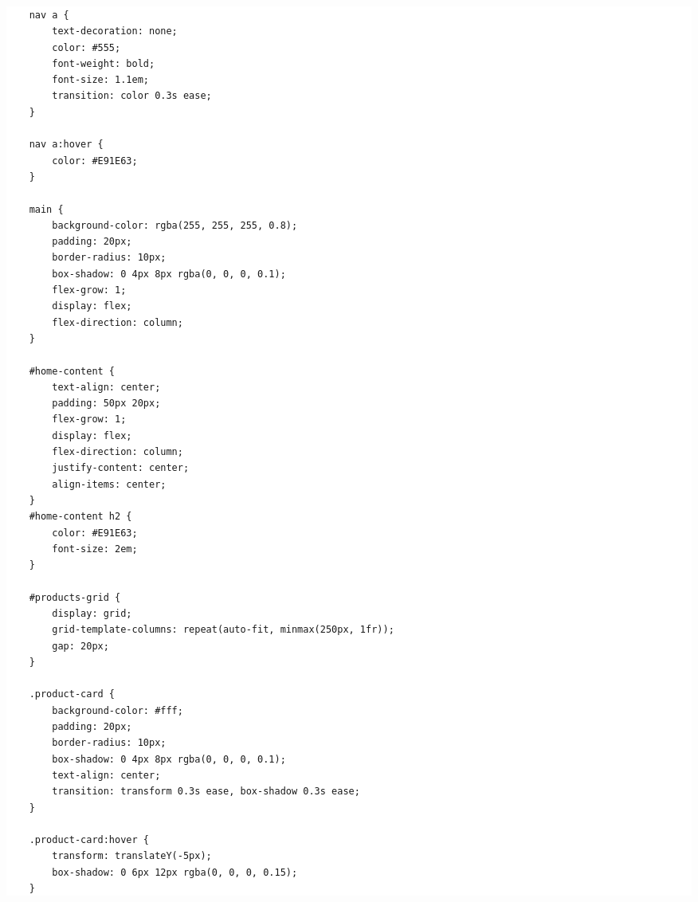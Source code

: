         nav a {
            text-decoration: none;
            color: #555;
            font-weight: bold;
            font-size: 1.1em;
            transition: color 0.3s ease;
        }

        nav a:hover {
            color: #E91E63;
        }
        
        main {
            background-color: rgba(255, 255, 255, 0.8);
            padding: 20px;
            border-radius: 10px;
            box-shadow: 0 4px 8px rgba(0, 0, 0, 0.1);
            flex-grow: 1;
            display: flex;
            flex-direction: column;
        }
        
        #home-content {
            text-align: center;
            padding: 50px 20px;
            flex-grow: 1;
            display: flex;
            flex-direction: column;
            justify-content: center;
            align-items: center;
        }
        #home-content h2 {
            color: #E91E63;
            font-size: 2em;
        }
        
        #products-grid {
            display: grid;
            grid-template-columns: repeat(auto-fit, minmax(250px, 1fr));
            gap: 20px;
        }

        .product-card {
            background-color: #fff;
            padding: 20px;
            border-radius: 10px;
            box-shadow: 0 4px 8px rgba(0, 0, 0, 0.1);
            text-align: center;
            transition: transform 0.3s ease, box-shadow 0.3s ease;
        }

        .product-card:hover {
            transform: translateY(-5px);
            box-shadow: 0 6px 12px rgba(0, 0, 0, 0.15);
        }
